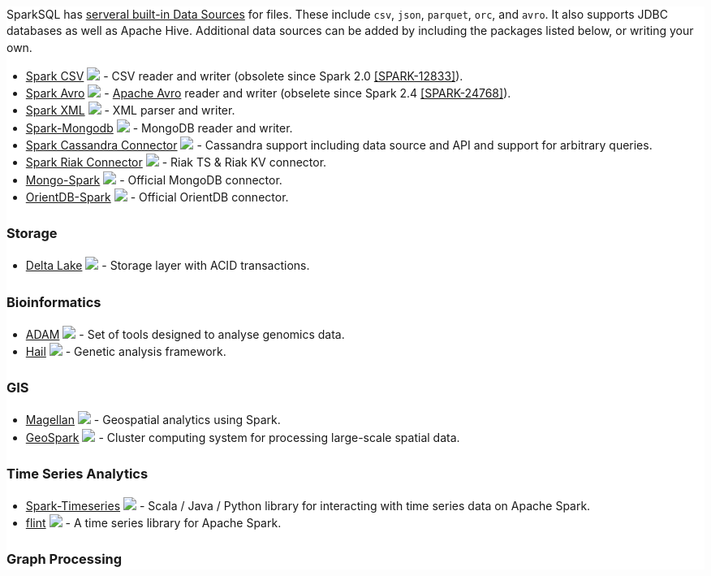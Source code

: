 SparkSQL has [serveral built-in Data Sources](https://spark.apache.org/docs/latest/sql-data-sources-load-save-functions.html#manually-specifying-options) for files. These include `csv`, `json`, `parquet`, `orc`, and `avro`. It also supports JDBC databases as well as Apache Hive. Additional data sources can be added by including the packages listed below, or writing your own.

-   [Spark CSV](https://github.com/databricks/spark-csv) ![](https://img.shields.io/github/last-commit/databricks/spark-csv.svg) - CSV reader and writer (obsolete since Spark 2.0 [\[SPARK-12833\]](https://issues.apache.org/jira/browse/SPARK-12833)).
-   [Spark Avro](https://github.com/databricks/spark-avro) ![](https://img.shields.io/github/last-commit/databricks/spark-avro.svg) - [Apache Avro](https://avro.apache.org/) reader and writer (obselete since Spark 2.4 [\[SPARK-24768\]](https://issues.apache.org/jira/browse/SPARK-24768)).
-   [Spark XML](https://github.com/databricks/spark-xml) ![](https://img.shields.io/github/last-commit/databricks/spark-xml.svg) - XML parser and writer.
-   [Spark-Mongodb](https://github.com/Stratio/Spark-MongoDB) ![](https://img.shields.io/github/last-commit/Stratio/Spark-MongoDB.svg) - MongoDB reader and writer.
-   [Spark Cassandra Connector](https://github.com/datastax/spark-cassandra-connector) ![](https://img.shields.io/github/last-commit/datastax/spark-cassandra-connector.svg) - Cassandra support including data source and API and support for arbitrary queries.
-   [Spark Riak Connector](https://github.com/basho/spark-riak-connector) ![](https://img.shields.io/github/last-commit/basho/spark-riak-connector.svg) - Riak TS & Riak KV connector.
-   [Mongo-Spark](https://github.com/mongodb/mongo-spark) ![](https://img.shields.io/github/last-commit/mongodb/mongo-spark.svg) - Official MongoDB connector.
-   [OrientDB-Spark](https://github.com/orientechnologies/spark-orientdb) ![](https://img.shields.io/github/last-commit/orientechnologies/spark-orientdb.svg) - Official OrientDB connector.

### Storage

-   [Delta Lake](https://github.com/delta-io/delta) ![](https://img.shields.io/github/last-commit/delta-io/delta.svg) - Storage layer with ACID transactions.

### Bioinformatics

-   [ADAM](https://github.com/bigdatagenomics/adam) ![](https://img.shields.io/github/last-commit/bigdatagenomics/adam.svg) - Set of tools designed to analyse genomics data.
-   [Hail](https://github.com/hail-is/hail) ![](https://img.shields.io/github/last-commit/hail-is/hail.svg) - Genetic analysis framework.

### GIS

-   [Magellan](https://github.com/harsha2010/magellan) ![](https://img.shields.io/github/last-commit/harsha2010/magellan.svg) - Geospatial analytics using Spark.
-   [GeoSpark](https://github.com/Sarwat/GeoSpark) ![](https://img.shields.io/github/last-commit/Sarwat/GeoSpark.svg) - Cluster computing system for processing large-scale spatial data.

### Time Series Analytics

-   [Spark-Timeseries](https://github.com/cloudera/spark-timeseries) ![](https://img.shields.io/github/last-commit/cloudera/spark-timeseries.svg) - Scala / Java / Python library for interacting with time series data on Apache Spark.
-   [flint](https://github.com/twosigma/flint) ![](https://img.shields.io/github/last-commit/twosigma/flint.svg) - A time series library for Apache Spark.

### Graph Processing
